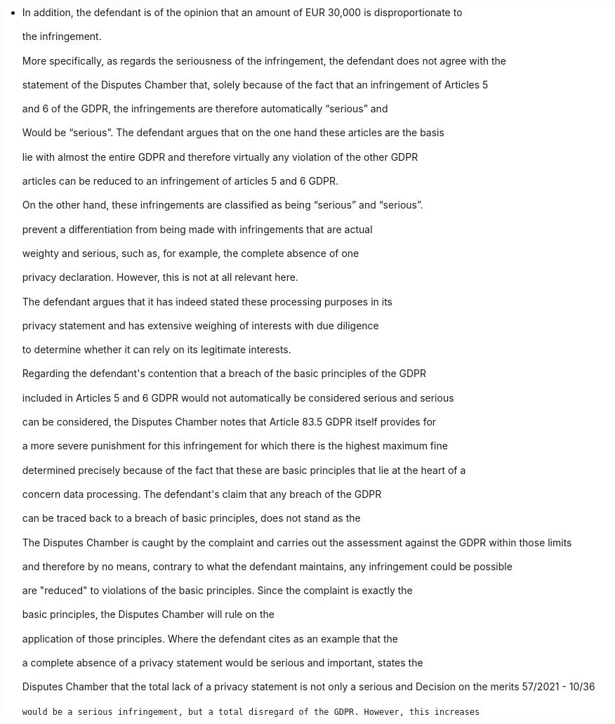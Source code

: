 - In addition, the defendant is of the opinion that an amount of EUR 30,000 is disproportionate to

    the infringement.

    More specifically, as regards the seriousness of the infringement, the defendant does not agree with the

    statement of the Disputes Chamber that, solely because of the fact that an infringement of Articles 5

    and 6 of the GDPR, the infringements are therefore automatically “serious” and

    Would be “serious”. The defendant argues that on the one hand these articles are the basis

    lie with almost the entire GDPR and therefore virtually any violation of the other GDPR

    articles can be reduced to an infringement of articles 5 and 6 GDPR.

    On the other hand, these infringements are classified as being “serious” and “serious”.

    prevent a differentiation from being made with infringements that are actual

    weighty and serious, such as, for example, the complete absence of one

    privacy declaration. However, this is not at all relevant here.

    The defendant argues that it has indeed stated these processing purposes in its

    privacy statement and has extensive weighing of interests with due diligence

    to determine whether it can rely on its legitimate interests.

    Regarding the defendant's contention that a breach of the basic principles of the GDPR

    included in Articles 5 and 6 GDPR would not automatically be considered serious and serious

    can be considered, the Disputes Chamber notes that Article 83.5 GDPR itself provides for

    a more severe punishment for this infringement for which there is the highest maximum fine

    determined precisely because of the fact that these are basic principles that lie at the heart of a

    concern data processing. The defendant's claim that any breach of the GDPR

    can be traced back to a breach of basic principles, does not stand as the

    The Disputes Chamber is caught by the complaint and carries out the assessment against the GDPR within those limits

    and therefore by no means, contrary to what the defendant maintains, any infringement could be possible

    are "reduced" to violations of the basic principles. Since the complaint is exactly the

    basic principles, the Disputes Chamber will rule on the

    application of those principles. Where the defendant cites as an example that the

    a complete absence of a privacy statement would be serious and important, states the

    Disputes Chamber that the total lack of a privacy statement is not only a serious and Decision on the merits 57/2021 - 10/36

      would be a serious infringement, but a total disregard of the GDPR. However, this increases

